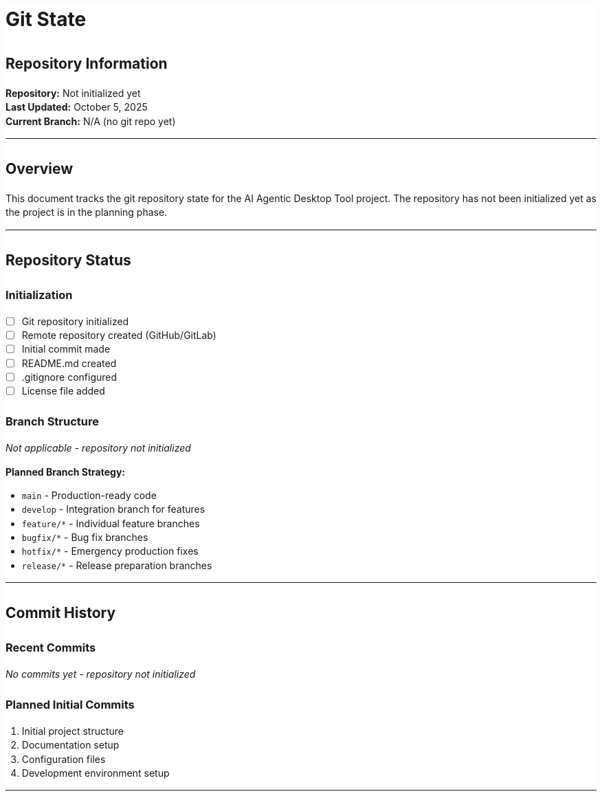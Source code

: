 # Git State

## Repository Information
**Repository:** Not initialized yet  
**Last Updated:** October 5, 2025  
**Current Branch:** N/A (no git repo yet)

---

## Overview
This document tracks the git repository state for the AI Agentic Desktop Tool project. The repository has not been initialized yet as the project is in the planning phase.

---

## Repository Status

### Initialization
- [ ] Git repository initialized
- [ ] Remote repository created (GitHub/GitLab)
- [ ] Initial commit made
- [ ] README.md created
- [ ] .gitignore configured
- [ ] License file added

### Branch Structure
*Not applicable - repository not initialized*

**Planned Branch Strategy:**
- `main` - Production-ready code
- `develop` - Integration branch for features
- `feature/*` - Individual feature branches
- `bugfix/*` - Bug fix branches
- `hotfix/*` - Emergency production fixes
- `release/*` - Release preparation branches

---

## Commit History

### Recent Commits
*No commits yet - repository not initialized*

### Planned Initial Commits
1. Initial project structure
2. Documentation setup
3. Configuration files
4. Development environment setup

---